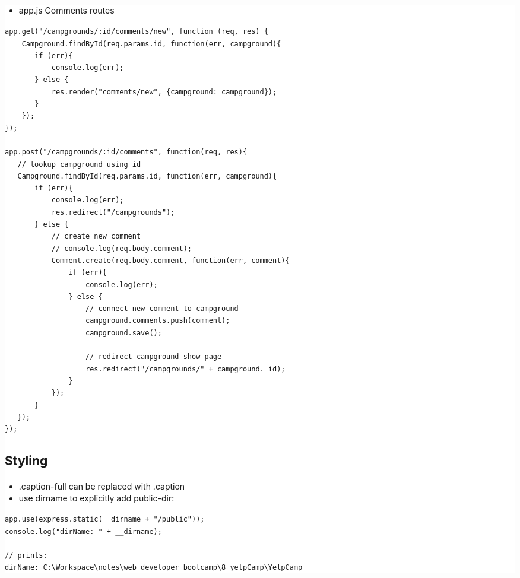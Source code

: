 
- app.js Comments routes
```
app.get("/campgrounds/:id/comments/new", function (req, res) {
    Campground.findById(req.params.id, function(err, campground){
       if (err){
           console.log(err);
       } else {
           res.render("comments/new", {campground: campground});
       }
    });
});

app.post("/campgrounds/:id/comments", function(req, res){
   // lookup campground using id
   Campground.findById(req.params.id, function(err, campground){
       if (err){
           console.log(err);
           res.redirect("/campgrounds");
       } else {
           // create new comment
           // console.log(req.body.comment);
           Comment.create(req.body.comment, function(err, comment){
               if (err){
                   console.log(err);
               } else {
                   // connect new comment to campground
                   campground.comments.push(comment);
                   campground.save();
                   
                   // redirect campground show page
                   res.redirect("/campgrounds/" + campground._id);
               }
           });
       }
   });
});
```

## Styling
-  .caption-full can be replaced with .caption
- use dirname to explicitly add public-dir:
```
app.use(express.static(__dirname + "/public"));
console.log("dirName: " + __dirname);

// prints:
dirName: C:\Workspace\notes\web_developer_bootcamp\8_yelpCamp\YelpCamp
```
